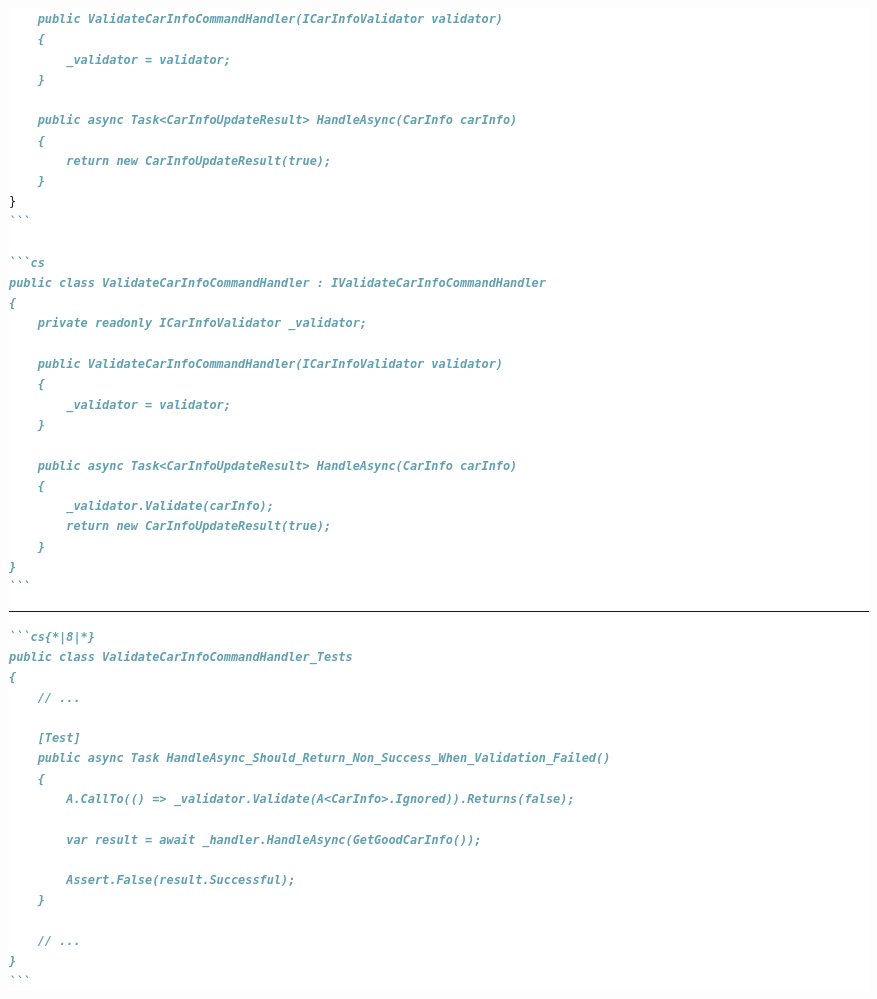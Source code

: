 ````md magic-move
    public ValidateCarInfoCommandHandler(ICarInfoValidator validator)
    {
        _validator = validator;
    }

    public async Task<CarInfoUpdateResult> HandleAsync(CarInfo carInfo)
    {
        return new CarInfoUpdateResult(true);
    }
}
```

```cs
public class ValidateCarInfoCommandHandler : IValidateCarInfoCommandHandler
{
    private readonly ICarInfoValidator _validator;

    public ValidateCarInfoCommandHandler(ICarInfoValidator validator)
    {
        _validator = validator;
    }

    public async Task<CarInfoUpdateResult> HandleAsync(CarInfo carInfo)
    {
        _validator.Validate(carInfo);
        return new CarInfoUpdateResult(true);
    }
}
```
````



---

````md magic-move
```cs{*|8|*}
public class ValidateCarInfoCommandHandler_Tests
{
    // ...
    
    [Test]
    public async Task HandleAsync_Should_Return_Non_Success_When_Validation_Failed()
    {
        A.CallTo(() => _validator.Validate(A<CarInfo>.Ignored)).Returns(false);
        
        var result = await _handler.HandleAsync(GetGoodCarInfo());
        
        Assert.False(result.Successful);
    }
    
    // ...
}
```
````
